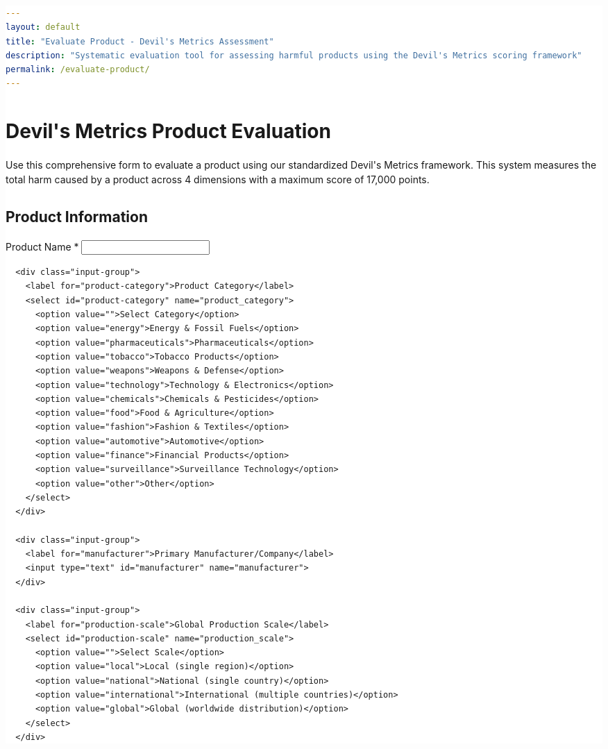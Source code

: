 ```yaml
---
layout: default
title: "Evaluate Product - Devil's Metrics Assessment"
description: "Systematic evaluation tool for assessing harmful products using the Devil's Metrics scoring framework"
permalink: /evaluate-product/
---
```


# Devil's Metrics Product Evaluation

Use this comprehensive form to evaluate a product using our standardized Devil's Metrics framework. This system measures the total harm caused by a product across 4 dimensions with a maximum score of 17,000 points.

<div class="evaluation-container">
  <form id="devils-evaluation-form" class="evaluation-form">
    <div class="form-section">
      <h2>Product Information</h2>
      <div class="input-group">
        <label for="product-name">Product Name *</label>
        <input type="text" id="product-name" name="product_name" required>
      </div>
      
      <div class="input-group">
        <label for="product-category">Product Category</label>
        <select id="product-category" name="product_category">
          <option value="">Select Category</option>
          <option value="energy">Energy & Fossil Fuels</option>
          <option value="pharmaceuticals">Pharmaceuticals</option>
          <option value="tobacco">Tobacco Products</option>
          <option value="weapons">Weapons & Defense</option>
          <option value="technology">Technology & Electronics</option>
          <option value="chemicals">Chemicals & Pesticides</option>
          <option value="food">Food & Agriculture</option>
          <option value="fashion">Fashion & Textiles</option>
          <option value="automotive">Automotive</option>
          <option value="finance">Financial Products</option>
          <option value="surveillance">Surveillance Technology</option>
          <option value="other">Other</option>
        </select>
      </div>
      
      <div class="input-group">
        <label for="manufacturer">Primary Manufacturer/Company</label>
        <input type="text" id="manufacturer" name="manufacturer">
      </div>
      
      <div class="input-group">
        <label for="production-scale">Global Production Scale</label>
        <select id="production-scale" name="production_scale">
          <option value="">Select Scale</option>
          <option value="local">Local (single region)</option>
          <option value="national">National (single country)</option>
          <option value="international">International (multiple countries)</option>
          <option value="global">Global (worldwide distribution)</option>
        </select>
      </div>
      